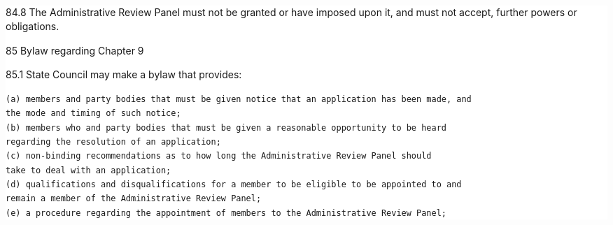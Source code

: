 84.8 The Administrative Review Panel must not be granted or have imposed upon it, and must not
accept, further powers or obligations.

85 Bylaw regarding Chapter 9

85.1 State Council may make a bylaw that provides:

```
(a) members and party bodies that must be given notice that an application has been made, and
the mode and timing of such notice;
(b) members who and party bodies that must be given a reasonable opportunity to be heard
regarding the resolution of an application;
(c) non-binding recommendations as to how long the Administrative Review Panel should
take to deal with an application;
(d) qualifications and disqualifications for a member to be eligible to be appointed to and
remain a member of the Administrative Review Panel;
(e) a procedure regarding the appointment of members to the Administrative Review Panel;
